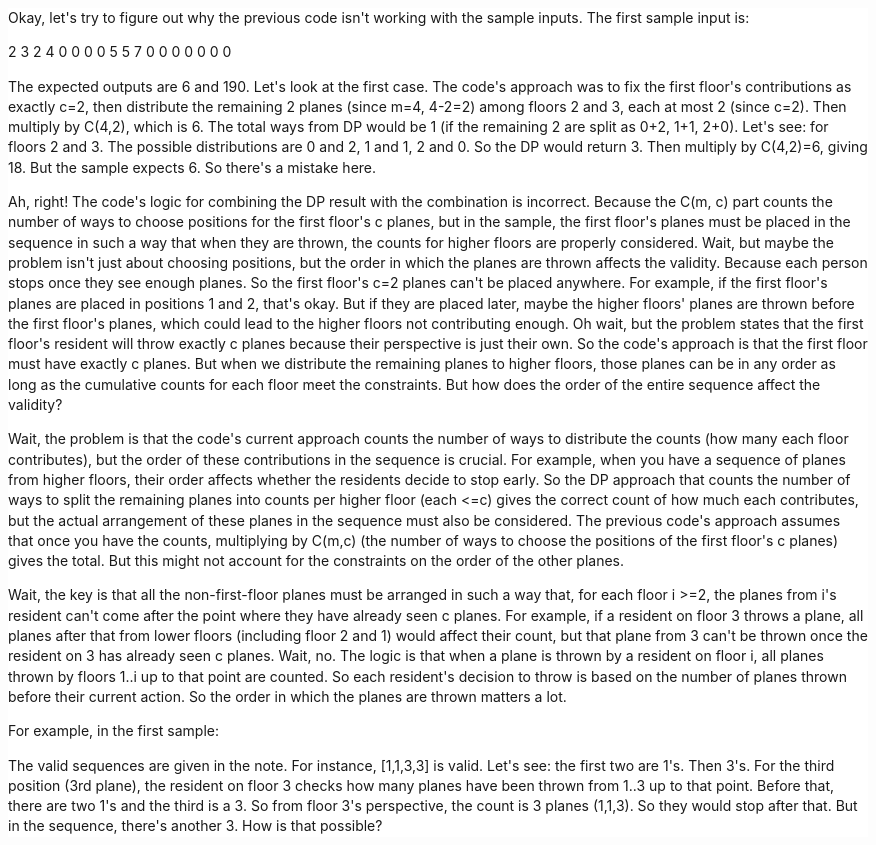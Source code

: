 Okay, let's try to figure out why the previous code isn't working with the sample inputs. The first sample input is:

2
3 2 4
0 0 0 0
5 5 7
0 0 0 0 0 0 0

The expected outputs are 6 and 190. Let's look at the first case. The code's approach was to fix the first floor's contributions as exactly c=2, then distribute the remaining 2 planes (since m=4, 4-2=2) among floors 2 and 3, each at most 2 (since c=2). Then multiply by C(4,2), which is 6. The total ways from DP would be 1 (if the remaining 2 are split as 0+2, 1+1, 2+0). Let's see: for floors 2 and 3. The possible distributions are 0 and 2, 1 and 1, 2 and 0. So the DP would return 3. Then multiply by C(4,2)=6, giving 18. But the sample expects 6. So there's a mistake here.

Ah, right! The code's logic for combining the DP result with the combination is incorrect. Because the C(m, c) part counts the number of ways to choose positions for the first floor's c planes, but in the sample, the first floor's planes must be placed in the sequence in such a way that when they are thrown, the counts for higher floors are properly considered. Wait, but maybe the problem isn't just about choosing positions, but the order in which the planes are thrown affects the validity. Because each person stops once they see enough planes. So the first floor's c=2 planes can't be placed anywhere. For example, if the first floor's planes are placed in positions 1 and 2, that's okay. But if they are placed later, maybe the higher floors' planes are thrown before the first floor's planes, which could lead to the higher floors not contributing enough. Oh wait, but the problem states that the first floor's resident will throw exactly c planes because their perspective is just their own. So the code's approach is that the first floor must have exactly c planes. But when we distribute the remaining planes to higher floors, those planes can be in any order as long as the cumulative counts for each floor meet the constraints. But how does the order of the entire sequence affect the validity?

Wait, the problem is that the code's current approach counts the number of ways to distribute the counts (how many each floor contributes), but the order of these contributions in the sequence is crucial. For example, when you have a sequence of planes from higher floors, their order affects whether the residents decide to stop early. So the DP approach that counts the number of ways to split the remaining planes into counts per higher floor (each <=c) gives the correct count of how much each contributes, but the actual arrangement of these planes in the sequence must also be considered. The previous code's approach assumes that once you have the counts, multiplying by C(m,c) (the number of ways to choose the positions of the first floor's c planes) gives the total. But this might not account for the constraints on the order of the other planes.

Wait, the key is that all the non-first-floor planes must be arranged in such a way that, for each floor i >=2, the planes from i's resident can't come after the point where they have already seen c planes. For example, if a resident on floor 3 throws a plane, all planes after that from lower floors (including floor 2 and 1) would affect their count, but that plane from 3 can't be thrown once the resident on 3 has already seen c planes. Wait, no. The logic is that when a plane is thrown by a resident on floor i, all planes thrown by floors 1..i up to that point are counted. So each resident's decision to throw is based on the number of planes thrown before their current action. So the order in which the planes are thrown matters a lot.

For example, in the first sample:

The valid sequences are given in the note. For instance, [1,1,3,3] is valid. Let's see: the first two are 1's. Then 3's. For the third position (3rd plane), the resident on floor 3 checks how many planes have been thrown from 1..3 up to that point. Before that, there are two 1's and the third is a 3. So from floor 3's perspective, the count is 3 planes (1,1,3). So they would stop after that. But in the sequence, there's another 3. How is that possible?
